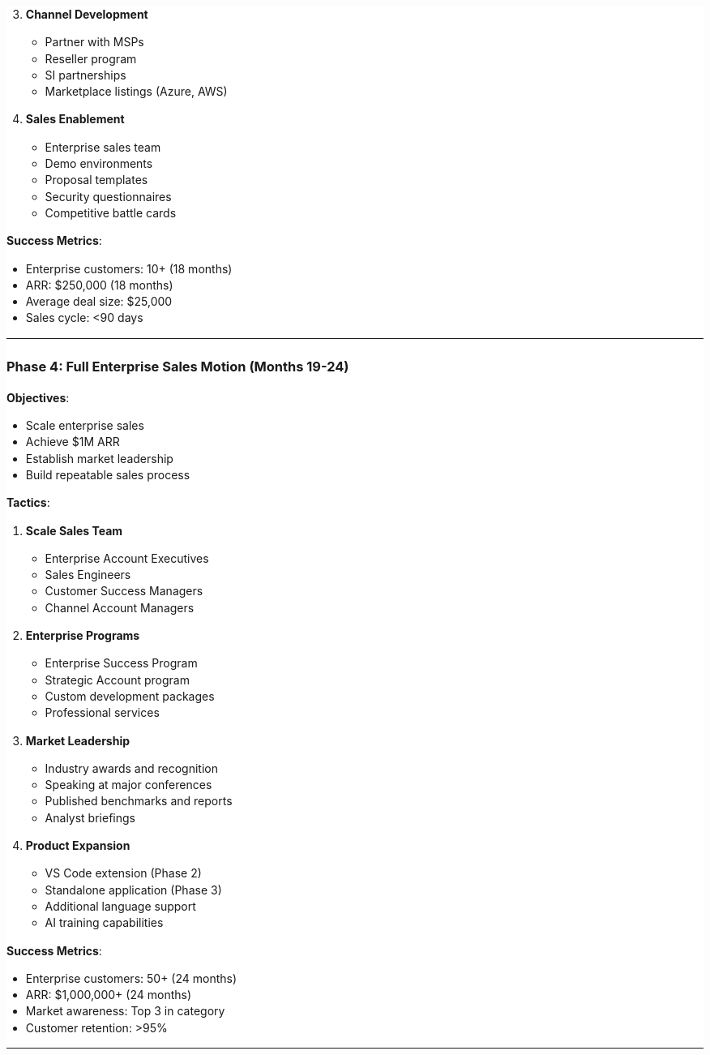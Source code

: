 3. **Channel Development**
   - Partner with MSPs
   - Reseller program
   - SI partnerships
   - Marketplace listings (Azure, AWS)

4. **Sales Enablement**
   - Enterprise sales team
   - Demo environments
   - Proposal templates
   - Security questionnaires
   - Competitive battle cards

**Success Metrics**:
- Enterprise customers: 10+ (18 months)
- ARR: $250,000 (18 months)
- Average deal size: $25,000
- Sales cycle: <90 days

---

### Phase 4: Full Enterprise Sales Motion (Months 19-24)

**Objectives**:
- Scale enterprise sales
- Achieve $1M ARR
- Establish market leadership
- Build repeatable sales process

**Tactics**:
1. **Scale Sales Team**
   - Enterprise Account Executives
   - Sales Engineers
   - Customer Success Managers
   - Channel Account Managers

2. **Enterprise Programs**
   - Enterprise Success Program
   - Strategic Account program
   - Custom development packages
   - Professional services

3. **Market Leadership**
   - Industry awards and recognition
   - Speaking at major conferences
   - Published benchmarks and reports
   - Analyst briefings

4. **Product Expansion**
   - VS Code extension (Phase 2)
   - Standalone application (Phase 3)
   - Additional language support
   - AI training capabilities

**Success Metrics**:
- Enterprise customers: 50+ (24 months)
- ARR: $1,000,000+ (24 months)
- Market awareness: Top 3 in category
- Customer retention: >95%

---